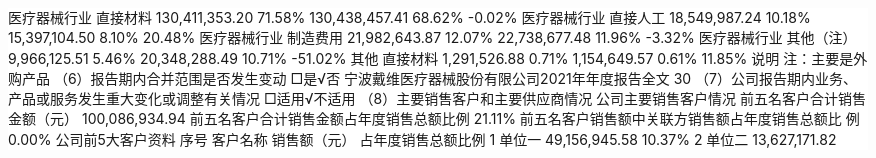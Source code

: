 医疗器械行业
直接材料
130,411,353.20
71.58%
130,438,457.41
68.62%
-0.02%
医疗器械行业
直接人工
18,549,987.24
10.18%
15,397,104.50
8.10%
20.48%
医疗器械行业
制造费用
21,982,643.87
12.07%
22,738,677.48
11.96%
-3.32%
医疗器械行业
其他（注）
9,966,125.51
5.46%
20,348,288.49
10.71%
-51.02%
其他
直接材料
1,291,526.88
0.71%
1,154,649.57
0.61%
11.85%
说明
注：主要是外购产品
（6）报告期内合并范围是否发生变动
□是√否
宁波戴维医疗器械股份有限公司2021年年度报告全文
30
（7）公司报告期内业务、产品或服务发生重大变化或调整有关情况
□适用√不适用
（8）主要销售客户和主要供应商情况
公司主要销售客户情况
前五名客户合计销售金额（元）
100,086,934.94
前五名客户合计销售金额占年度销售总额比例
21.11%
前五名客户销售额中关联方销售额占年度销售总额比
例
0.00%
公司前5大客户资料
序号
客户名称
销售额（元）
占年度销售总额比例
1
单位一
49,156,945.58
10.37%
2
单位二
13,627,171.82
